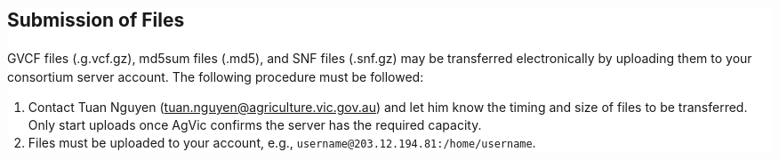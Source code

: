 ## Submission of Files

GVCF files (.g.vcf.gz), md5sum files (.md5), and SNF files (.snf.gz) may be transferred electronically by uploading them to your consortium server account. The following procedure must be followed:

1. Contact Tuan Nguyen ([tuan.nguyen@agriculture.vic.gov.au](mailto:tuan.nguyen@agriculture.vic.gov.au)) and let him know the timing and size of files to be transferred. Only start uploads once AgVic confirms the server has the required capacity.
2. Files must be uploaded to your account, e.g., `username@203.12.194.81:/home/username`.
